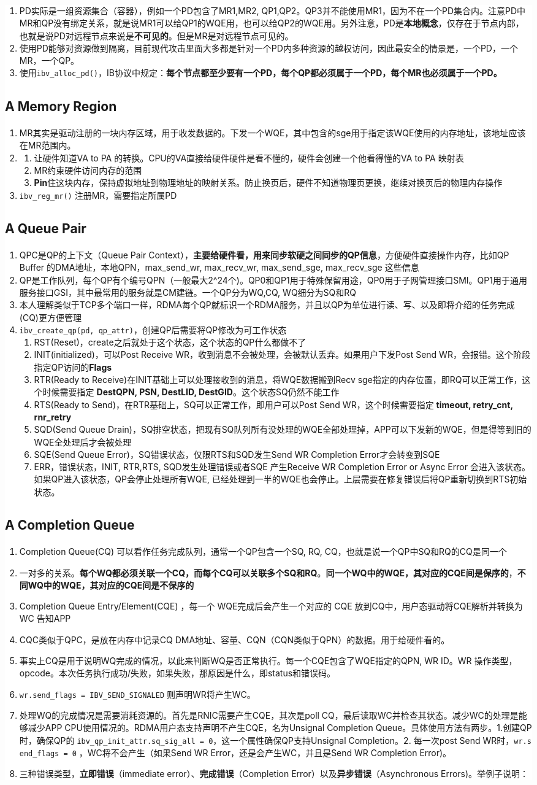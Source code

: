1. PD实际是一组资源集合（容器），例如一个PD包含了MR1,MR2, QP1,QP2。QP3并不能使用MR1，因为不在一个PD集合内。注意PD中MR和QP没有绑定关系，就是说MR1可以给QP1的WQE用，也可以给QP2的WQE用。另外注意，PD是**本地概念**，仅存在于节点内部，也就是说PD对远程节点来说是**不可见的**。但是MR是对远程节点可见的。
2. 使用PD能够对资源做到隔离，目前现代攻击里面大多都是针对一个PD内多种资源的越权访问，因此最安全的情景是，一个PD，一个MR，一个QP。
3. 使用`ibv_alloc_pd()`，IB协议中规定：**每个节点都至少要有一个PD，每个QP都必须属于一个PD，每个MR也必须属于一个PD。**

## A Memory Region

1. MR其实是驱动注册的一块内存区域，用于收发数据的。下发一个WQE，其中包含的sge用于指定该WQE使用的内存地址，该地址应该在MR范围内。
2. 1. 让硬件知道VA to PA 的转换。CPU的VA直接给硬件硬件是看不懂的，硬件会创建一个他看得懂的VA to PA 映射表
     2. MR约束硬件访问内存的范围
     3. **Pin**住这块内存，保持虚拟地址到物理地址的映射关系。防止换页后，硬件不知道物理页更换，继续对换页后的物理内存操作
3. `ibv_reg_mr()` 注册MR，需要指定所属PD

## A Queue Pair

1. QPC是QP的上下文（Queue Pair Context），**主要给硬件看，用来同步软硬之间同步的QP信息**，方便硬件直接操作内存，比如QP Buffer 的DMA地址，本地QPN，max_send_wr, max_recv_wr, max_send_sge, max_recv_sge 这些信息
2. QP是工作队列，每个QP有个编号QPN（一般最大2^24个)。QP0和QP1用于特殊保留用途，QP0用于子网管理接口SMI。QP1用于通用服务接口GSI，其中最常用的服务就是CM建链。一个QP分为WQ,CQ, WQ细分为SQ和RQ
3. 本人理解类似于TCP多个端口一样，RDMA每个QP就标识一个RDMA服务，并且以QP为单位进行读、写、以及即将介绍的任务完成(CQ)更方便管理
4. `ibv_create_qp(pd, qp_attr)`，创建QP后需要将QP修改为可工作状态
    1. RST(Reset)，create之后就处于这个状态，这个状态的QP什么都做不了
    2. INIT(initialized)，可以Post Receive WR，收到消息不会被处理，会被默认丢弃。如果用户下发Post Send WR，会报错。这个阶段指定QP访问的**Flags**
    3. RTR(Ready to Receive)在INIT基础上可以处理接收到的消息，将WQE数据搬到Recv sge指定的内存位置，即RQ可以正常工作，这个时候需要指定 **DestQPN, PSN, DestLID, DestGID**。这个状态SQ仍然不能工作
    4. RTS(Ready to Send)，在RTR基础上，SQ可以正常工作，即用户可以Post Send WR，这个时候需要指定 **timeout, retry_cnt, rnr_retry**
    5. SQD(Send Queue Drain)，SQ排空状态，把现有SQ队列所有没处理的WQE全部处理掉，APP可以下发新的WQE，但是得等到旧的WQE全处理后才会被处理
    6. SQE(Send Queue Error)，SQ错误状态，仅限RTS和SQD发生Send WR Completion Error才会转变到SQE
    7. ERR，错误状态，INIT, RTR,RTS, SQD发生处理错误或者SQE 产生Receive WR Completion Error or Async Error 会进入该状态。如果QP进入该状态，QP会停止处理所有WQE, 已经处理到一半的WQE也会停止。上层需要在修复错误后将QP重新切换到RTS初始状态。

## A Completion Queue

1. Completion Queue(CQ) 可以看作任务完成队列，通常一个QP包含一个SQ, RQ, CQ，也就是说一个QP中SQ和RQ的CQ是同一个

2. 一对多的关系。**每个WQ都必须关联一个CQ，而每个CQ可以关联多个SQ和RQ**。**同一个WQ中的WQE，其对应的CQE间是保序的**，**不同WQ中的WQE，其对应的CQE间是不保序的**

3. Completion Queue Entry/Element(CQE) ，每一个 WQE完成后会产生一个对应的 CQE 放到CQ中，用户态驱动将CQE解析并转换为 WC 告知APP

4. CQC类似于QPC，是放在内存中记录CQ DMA地址、容量、CQN（CQN类似于QPN）的数据。用于给硬件看的。

5. 事实上CQ是用于说明WQ完成的情况，以此来判断WQ是否正常执行。每一个CQE包含了WQE指定的QPN, WR ID。WR 操作类型，opcode。本次任务执行成功/失败，如果失败，那原因是什么，即status和错误码。

6. `wr.send_flags = IBV_SEND_SIGNALED` 则声明WR将产生WC。

7. 处理WQ的完成情况是需要消耗资源的。首先是RNIC需要产生CQE，其次是poll CQ，最后读取WC并检查其状态。减少WC的处理是能够减少APP CPU使用情况的。RDMA用户态支持声明不产生CQE，名为Unsignal Completion Queue。具体使用方法有两步。1.创建QP时，确保QP的 `ibv_qp_init_attr.sq_sig_all = 0`，这一个属性确保QP支持Unsignal Completion。2. 每一次post Send WR时，`wr.send_flags = 0` ，WC将不会产生（如果Send WR Error，还是会产生WC，并且是Send WR Completion Error)。

8. 三种错误类型，**立即错误**（immediate error）、**完成错误**（Completion Error）以及**异步错误**（Asynchronous Errors)。举例子说明：
